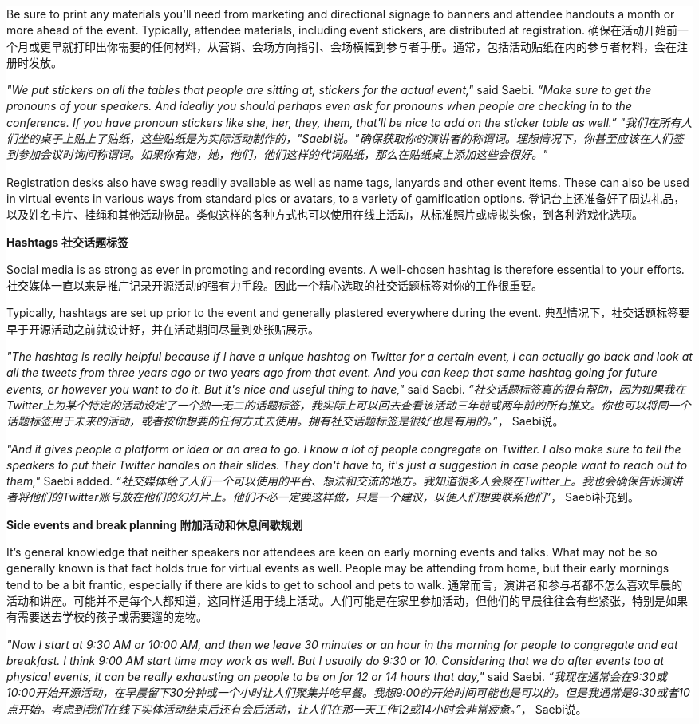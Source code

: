 Be sure to print any materials you’ll need from marketing and directional signage to banners and attendee handouts a month or more ahead of the event. Typically, attendee materials, including event stickers, are distributed at registration.
确保在活动开始前一个月或更早就打印出你需要的任何材料，从营销、会场方向指引、会场横幅到参与者手册。通常，包括活动贴纸在内的参与者材料，会在注册时发放。

*"We put stickers on all the tables that people are sitting at, stickers for the actual event,"* said Saebi. *“Make sure to get the pronouns of your speakers. And ideally you should perhaps even ask for pronouns when people are checking in to the conference. If you have pronoun stickers like she, her, they, them, that'll be nice to add on the sticker table as well.”*
*"我们在所有人们坐的桌子上贴上了贴纸，这些贴纸是为实际活动制作的，"Saebi说。"确保获取你的演讲者的称谓词。理想情况下，你甚至应该在人们签到参加会议时询问称谓词。如果你有她，她，他们，他们这样的代词贴纸，那么在贴纸桌上添加这些会很好。"*

Registration desks also have swag readily available as well as name tags, lanyards and other event items. These can also be used in virtual events in various ways from standard pics or avatars, to a variety of gamification options.
登记台上还准备好了周边礼品，以及姓名卡片、挂绳和其他活动物品。类似这样的各种方式也可以使用在线上活动，从标准照片或虚拟头像，到各种游戏化选项。

**Hashtags**
**社交话题标签**

Social media is as strong as ever in promoting and recording events. A well-chosen hashtag is therefore essential to your efforts.
社交媒体一直以来是推广记录开源活动的强有力手段。因此一个精心选取的社交话题标签对你的工作很重要。
 

Typically, hashtags are set up prior to the event and generally plastered everywhere during the event.
典型情况下，社交话题标签要早于开源活动之前就设计好，并在活动期间尽量到处张贴展示。
 

*"The hashtag is really helpful because if I have a unique hashtag on Twitter for a certain event, I can actually go back and look at all the tweets from three years ago or two years ago from that event. And you can keep that same hashtag going for future events, or however you want to do it. But it's nice and useful thing to have,"* said Saebi.
*“社交话题标签真的很有帮助，因为如果我在Twitter上为某个特定的活动设定了一个独一无二的话题标签，我实际上可以回去查看该活动三年前或两年前的所有推文。你也可以将同一个话题标签用于未来的活动，或者按你想要的任何方式去使用。拥有社交话题标签是很好也是有用的。”*， Saebi说。
 

*"And it gives people a platform or idea or an area to go. I know a lot of people congregate on Twitter. I also make sure to tell the speakers to put their Twitter handles on their slides. They don't have to, it's just a suggestion in case people want to reach out to them,"* Saebi added.
*“社交媒体给了人们一个可以使用的平台、想法和交流的地方。我知道很多人会聚在Twitter上。我也会确保告诉演讲者将他们的Twitter账号放在他们的幻灯片上。他们不必一定要这样做，只是一个建议，以便人们想要联系他们”*， Saebi补充到。

**Side events and break planning**
**附加活动和休息间歇规划**

It’s general knowledge that neither speakers nor attendees are keen on early morning events and talks. What may not be so generally known is that fact holds true for virtual events as well. People may be attending from home, but their early mornings tend to be a bit frantic, especially if there are kids to get to school and pets to walk.
通常而言，演讲者和参与者都不怎么喜欢早晨的活动和讲座。可能并不是每个人都知道，这同样适用于线上活动。人们可能是在家里参加活动，但他们的早晨往往会有些紧张，特别是如果有需要送去学校的孩子或需要遛的宠物。

*"Now I start at 9:30 AM or 10:00 AM, and then we leave 30 minutes or an hour in the morning for people to congregate and eat breakfast. I think 9:00 AM start time may work as well. But I usually do 9:30 or 10. Considering that we do after events too at physical events, it can be really exhausting on people to be on for 12 or 14 hours that day,"* said Saebi.
*“我现在通常会在9:30或10:00开始开源活动，在早晨留下30分钟或一个小时让人们聚集并吃早餐。我想9:00的开始时间可能也是可以的。但是我通常是9:30或者10点开始。考虑到我们在线下实体活动结束后还有会后活动，让人们在那一天工作12或14小时会非常疲惫。”*， Saebi说。
